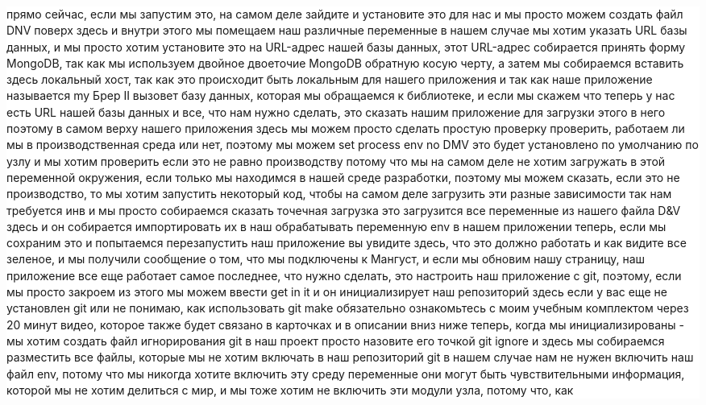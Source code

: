 прямо сейчас, если мы запустим это,
на самом деле зайдите и установите это для нас
и мы просто можем создать файл DNV поверх
здесь и внутри этого мы помещаем наш
различные переменные в нашем случае мы хотим
указать URL базы данных, и мы просто хотим
установите это на URL-адрес нашей базы данных, этот URL-адрес
собирается принять форму MongoDB, так как
мы используем двойное двоеточие MongoDB
обратную косую черту, а затем мы собираемся вставить
здесь локальный хост, так как это происходит
быть локальным для нашего приложения
и так как наше приложение называется my
Брер II вызовет базу данных, которая
мы обращаемся к библиотеке, и если мы скажем
что теперь у нас есть URL нашей базы данных и
все, что нам нужно сделать, это сказать нашим
приложение для загрузки этого в него
поэтому в самом верху нашего приложения
здесь мы можем просто сделать простую проверку
проверить, работаем ли мы в
производственная среда или нет, поэтому мы можем
set process env no DMV это будет установлено
по умолчанию по узлу и мы хотим проверить
если это не равно производству
потому что мы на самом деле не хотим загружать
в этой переменной окружения, если только
мы находимся в нашей среде разработки, поэтому
мы можем сказать, если это не производство, то
мы хотим запустить некоторый код, чтобы на самом деле
загрузить эти разные зависимости так
нам требуется инв и мы просто собираемся
сказать точечная загрузка это загрузится
все переменные из нашего файла D&V здесь
и он собирается импортировать их в наш
обрабатывать переменную env в нашем приложении
теперь, если мы сохраним это и попытаемся перезапустить наш
приложение вы увидите здесь, что это
должно работать и как видите
все зеленое, и мы получили
сообщение о том, что мы подключены к
Мангуст, и если мы обновим нашу страницу, наш
приложение все еще работает
самое последнее, что нужно сделать, это настроить наш
приложение с git, поэтому, если мы просто закроем
из этого мы можем ввести get in it и
он инициализирует наш репозиторий здесь
если у вас еще не установлен git
или не понимаю, как использовать git make
обязательно ознакомьтесь с моим учебным комплектом через 20
минут видео, которое также будет связано
в карточках и в описании вниз
ниже теперь, когда мы инициализированы -
мы хотим создать файл игнорирования git в
наш проект просто назовите его точкой git ignore
и здесь мы собираемся разместить все
файлы, которые мы не хотим включать в наш
репозиторий git в нашем случае нам не нужен
включить наш файл env, потому что мы никогда
хотите включить эту среду
переменные они могут быть чувствительными
информация, которой мы не хотим делиться с
мир, и мы тоже хотим не
включить эти модули узла, потому что, как
